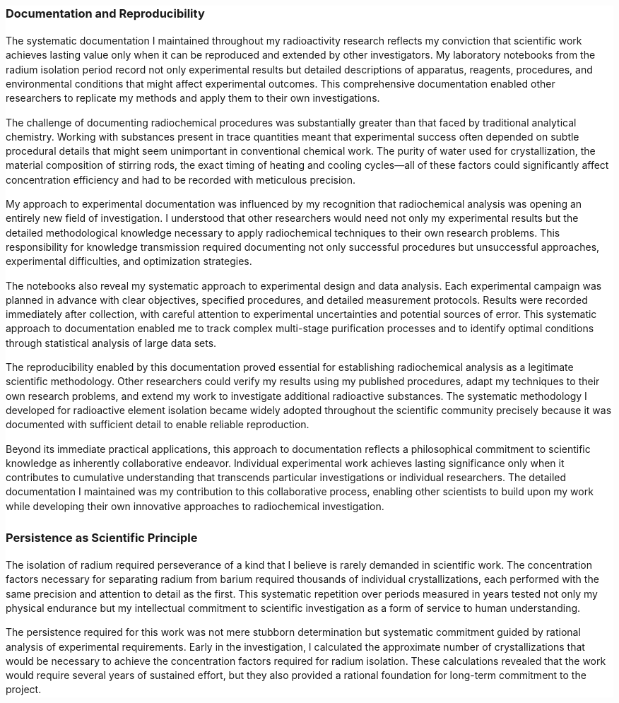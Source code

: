 ### Documentation and Reproducibility

The systematic documentation I maintained throughout my radioactivity research reflects my conviction that scientific work achieves lasting value only when it can be reproduced and extended by other investigators. My laboratory notebooks from the radium isolation period record not only experimental results but detailed descriptions of apparatus, reagents, procedures, and environmental conditions that might affect experimental outcomes. This comprehensive documentation enabled other researchers to replicate my methods and apply them to their own investigations.

The challenge of documenting radiochemical procedures was substantially greater than that faced by traditional analytical chemistry. Working with substances present in trace quantities meant that experimental success often depended on subtle procedural details that might seem unimportant in conventional chemical work. The purity of water used for crystallization, the material composition of stirring rods, the exact timing of heating and cooling cycles—all of these factors could significantly affect concentration efficiency and had to be recorded with meticulous precision.

My approach to experimental documentation was influenced by my recognition that radiochemical analysis was opening an entirely new field of investigation. I understood that other researchers would need not only my experimental results but the detailed methodological knowledge necessary to apply radiochemical techniques to their own research problems. This responsibility for knowledge transmission required documenting not only successful procedures but unsuccessful approaches, experimental difficulties, and optimization strategies.

The notebooks also reveal my systematic approach to experimental design and data analysis. Each experimental campaign was planned in advance with clear objectives, specified procedures, and detailed measurement protocols. Results were recorded immediately after collection, with careful attention to experimental uncertainties and potential sources of error. This systematic approach to documentation enabled me to track complex multi-stage purification processes and to identify optimal conditions through statistical analysis of large data sets.

The reproducibility enabled by this documentation proved essential for establishing radiochemical analysis as a legitimate scientific methodology. Other researchers could verify my results using my published procedures, adapt my techniques to their own research problems, and extend my work to investigate additional radioactive substances. The systematic methodology I developed for radioactive element isolation became widely adopted throughout the scientific community precisely because it was documented with sufficient detail to enable reliable reproduction.

Beyond its immediate practical applications, this approach to documentation reflects a philosophical commitment to scientific knowledge as inherently collaborative endeavor. Individual experimental work achieves lasting significance only when it contributes to cumulative understanding that transcends particular investigations or individual researchers. The detailed documentation I maintained was my contribution to this collaborative process, enabling other scientists to build upon my work while developing their own innovative approaches to radiochemical investigation.

### Persistence as Scientific Principle

The isolation of radium required perseverance of a kind that I believe is rarely demanded in scientific work. The concentration factors necessary for separating radium from barium required thousands of individual crystallizations, each performed with the same precision and attention to detail as the first. This systematic repetition over periods measured in years tested not only my physical endurance but my intellectual commitment to scientific investigation as a form of service to human understanding.

The persistence required for this work was not mere stubborn determination but systematic commitment guided by rational analysis of experimental requirements. Early in the investigation, I calculated the approximate number of crystallizations that would be necessary to achieve the concentration factors required for radium isolation. These calculations revealed that the work would require several years of sustained effort, but they also provided a rational foundation for long-term commitment to the project.
